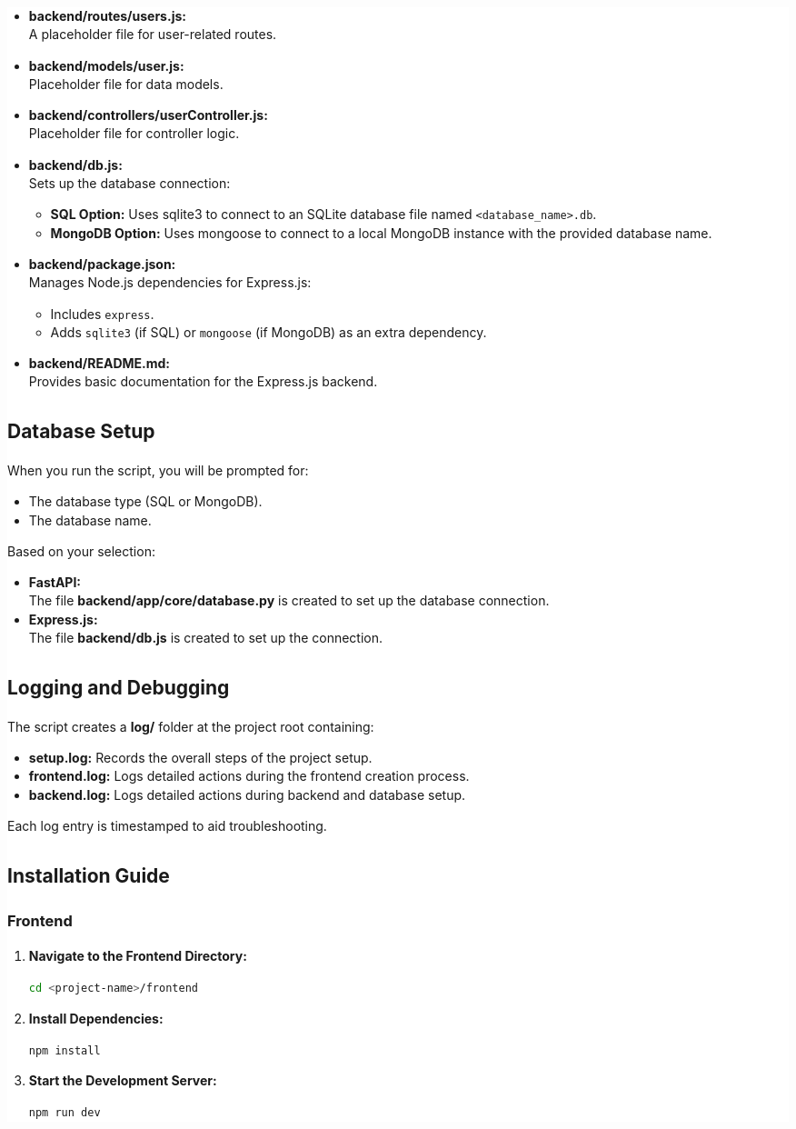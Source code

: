 - **backend/routes/users.js:**  
  A placeholder file for user-related routes.

- **backend/models/user.js:**  
  Placeholder file for data models.

- **backend/controllers/userController.js:**  
  Placeholder file for controller logic.

- **backend/db.js:**  
  Sets up the database connection:
  - **SQL Option:** Uses sqlite3 to connect to an SQLite database file named `<database_name>.db`.
  - **MongoDB Option:** Uses mongoose to connect to a local MongoDB instance with the provided database name.

- **backend/package.json:**  
  Manages Node.js dependencies for Express.js:
  - Includes `express`.
  - Adds `sqlite3` (if SQL) or `mongoose` (if MongoDB) as an extra dependency.

- **backend/README.md:**  
  Provides basic documentation for the Express.js backend.

## Database Setup

When you run the script, you will be prompted for:
- The database type (SQL or MongoDB).
- The database name.

Based on your selection:
- **FastAPI:**  
  The file **backend/app/core/database.py** is created to set up the database connection.
- **Express.js:**  
  The file **backend/db.js** is created to set up the connection.

## Logging and Debugging

The script creates a **log/** folder at the project root containing:
- **setup.log:** Records the overall steps of the project setup.
- **frontend.log:** Logs detailed actions during the frontend creation process.
- **backend.log:** Logs detailed actions during backend and database setup.

Each log entry is timestamped to aid troubleshooting.

## Installation Guide

### Frontend

1. **Navigate to the Frontend Directory:**
   ```bash
   cd <project-name>/frontend
   ```
2. **Install Dependencies:**
   ```bash
   npm install
   ```
3. **Start the Development Server:**
   ```bash
   npm run dev
   ```
